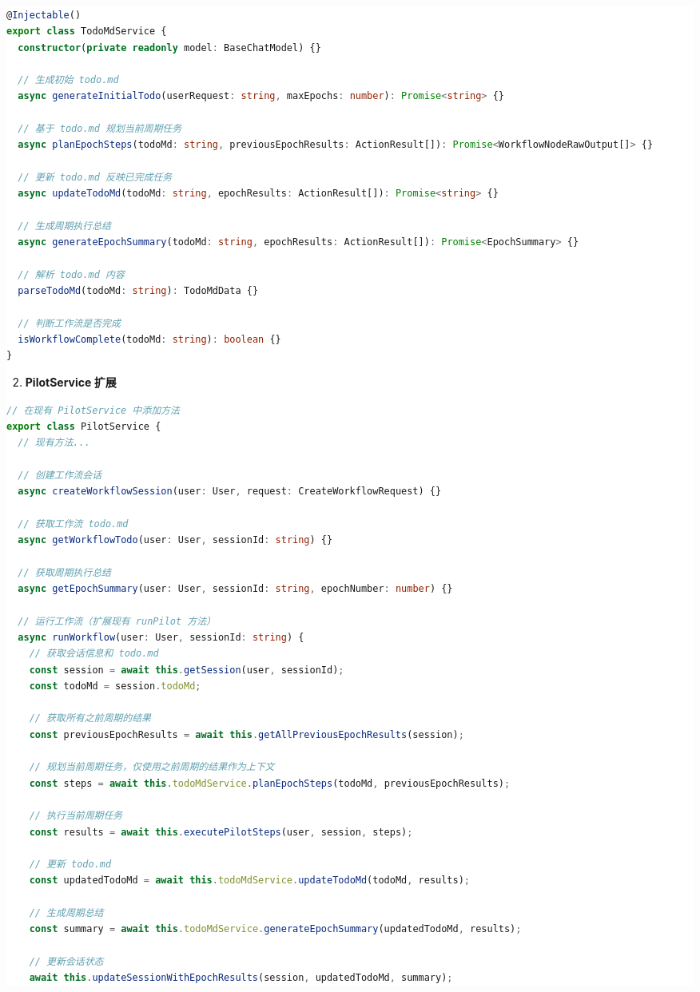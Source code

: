 ```typescript
@Injectable()
export class TodoMdService {
  constructor(private readonly model: BaseChatModel) {}

  // 生成初始 todo.md
  async generateInitialTodo(userRequest: string, maxEpochs: number): Promise<string> {}

  // 基于 todo.md 规划当前周期任务
  async planEpochSteps(todoMd: string, previousEpochResults: ActionResult[]): Promise<WorkflowNodeRawOutput[]> {}

  // 更新 todo.md 反映已完成任务
  async updateTodoMd(todoMd: string, epochResults: ActionResult[]): Promise<string> {}

  // 生成周期执行总结
  async generateEpochSummary(todoMd: string, epochResults: ActionResult[]): Promise<EpochSummary> {}

  // 解析 todo.md 内容
  parseTodoMd(todoMd: string): TodoMdData {}

  // 判断工作流是否完成
  isWorkflowComplete(todoMd: string): boolean {}
}
```
2. **PilotService 扩展**
```typescript
// 在现有 PilotService 中添加方法
export class PilotService {
  // 现有方法...

  // 创建工作流会话
  async createWorkflowSession(user: User, request: CreateWorkflowRequest) {}

  // 获取工作流 todo.md
  async getWorkflowTodo(user: User, sessionId: string) {}

  // 获取周期执行总结
  async getEpochSummary(user: User, sessionId: string, epochNumber: number) {}

  // 运行工作流（扩展现有 runPilot 方法）
  async runWorkflow(user: User, sessionId: string) {
    // 获取会话信息和 todo.md
    const session = await this.getSession(user, sessionId);
    const todoMd = session.todoMd;

    // 获取所有之前周期的结果
    const previousEpochResults = await this.getAllPreviousEpochResults(session);

    // 规划当前周期任务，仅使用之前周期的结果作为上下文
    const steps = await this.todoMdService.planEpochSteps(todoMd, previousEpochResults);

    // 执行当前周期任务
    const results = await this.executePilotSteps(user, session, steps);

    // 更新 todo.md
    const updatedTodoMd = await this.todoMdService.updateTodoMd(todoMd, results);

    // 生成周期总结
    const summary = await this.todoMdService.generateEpochSummary(updatedTodoMd, results);

    // 更新会话状态
    await this.updateSessionWithEpochResults(session, updatedTodoMd, summary);
```